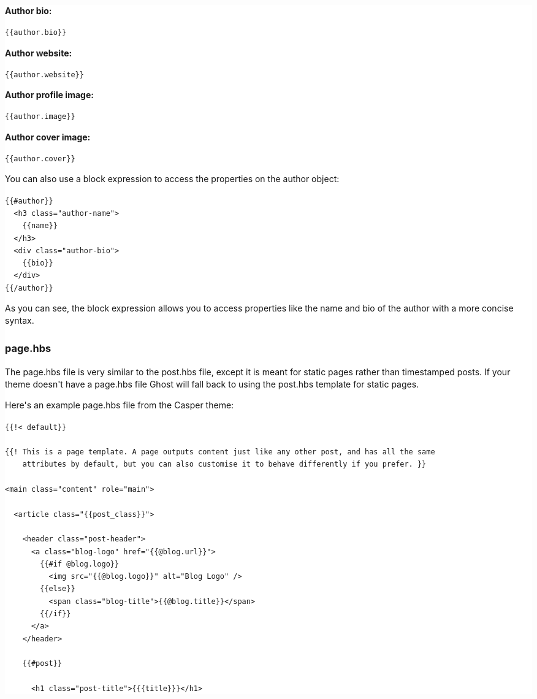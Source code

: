 **Author bio:**

```
{{author.bio}}
```

**Author website:**

```
{{author.website}}
```

**Author profile image:**

```
{{author.image}}
```

**Author cover image:**

```
{{author.cover}}
```

You can also use a block expression to access the properties on the author object:

```
{{#author}}
  <h3 class="author-name">
    {{name}}
  </h3>
  <div class="author-bio">
    {{bio}}
  </div>
{{/author}}
```

As you can see, the block expression allows you to access properties like the name and bio of the author with a more concise syntax.


### page.hbs

The page.hbs file is very similar to the post.hbs file, except it is meant for static pages rather than timestamped posts. If your theme doesn't have a page.hbs file Ghost will fall back to using the post.hbs template for static pages.

Here's an example page.hbs file from the Casper theme:

```
{{!< default}}

{{! This is a page template. A page outputs content just like any other post, and has all the same
    attributes by default, but you can also customise it to behave differently if you prefer. }}

<main class="content" role="main">

  <article class="{{post_class}}">

    <header class="post-header">
      <a class="blog-logo" href="{{@blog.url}}">
        {{#if @blog.logo}}
          <img src="{{@blog.logo}}" alt="Blog Logo" />
        {{else}}
          <span class="blog-title">{{@blog.title}}</span>
        {{/if}}
      </a>
    </header>

    {{#post}}

      <h1 class="post-title">{{{title}}}</h1>
```